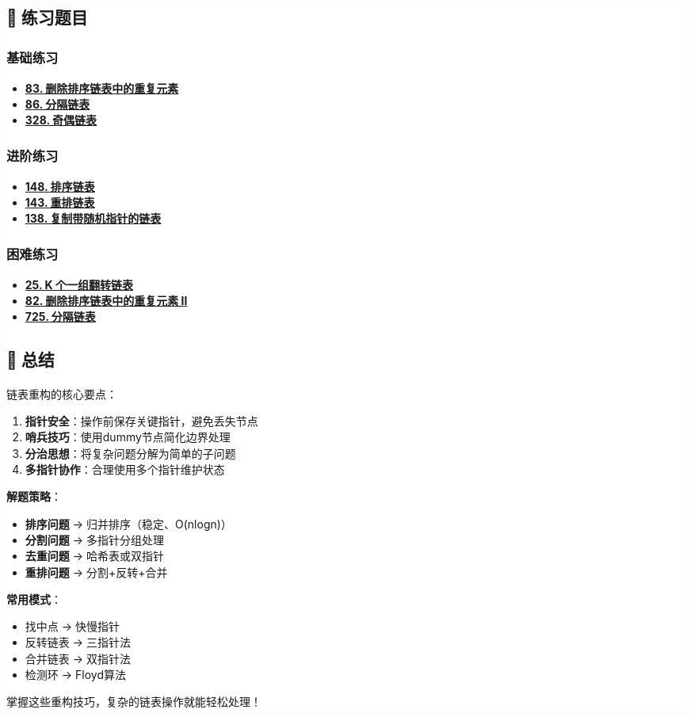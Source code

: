 ## 🎯 练习题目

### 基础练习
- **[83. 删除排序链表中的重复元素](https://leetcode.cn/problems/remove-duplicates-from-sorted-list/)**
- **[86. 分隔链表](https://leetcode.cn/problems/partition-list/)**
- **[328. 奇偶链表](https://leetcode.cn/problems/odd-even-linked-list/)**

### 进阶练习
- **[148. 排序链表](https://leetcode.cn/problems/sort-list/)**
- **[143. 重排链表](https://leetcode.cn/problems/reorder-list/)**
- **[138. 复制带随机指针的链表](https://leetcode.cn/problems/copy-list-with-random-pointer/)**

### 困难练习
- **[25. K 个一组翻转链表](https://leetcode.cn/problems/reverse-nodes-in-k-group/)**
- **[82. 删除排序链表中的重复元素 II](https://leetcode.cn/problems/remove-duplicates-from-sorted-list-ii/)**
- **[725. 分隔链表](https://leetcode.cn/problems/split-linked-list-in-parts/)**

## 🔄 总结

链表重构的核心要点：

1. **指针安全**：操作前保存关键指针，避免丢失节点
2. **哨兵技巧**：使用dummy节点简化边界处理
3. **分治思想**：将复杂问题分解为简单的子问题
4. **多指针协作**：合理使用多个指针维护状态

**解题策略**：
- **排序问题** → 归并排序（稳定、O(nlogn)）
- **分割问题** → 多指针分组处理
- **去重问题** → 哈希表或双指针
- **重排问题** → 分割+反转+合并

**常用模式**：
- 找中点 → 快慢指针
- 反转链表 → 三指针法
- 合并链表 → 双指针法
- 检测环 → Floyd算法

掌握这些重构技巧，复杂的链表操作就能轻松处理！
